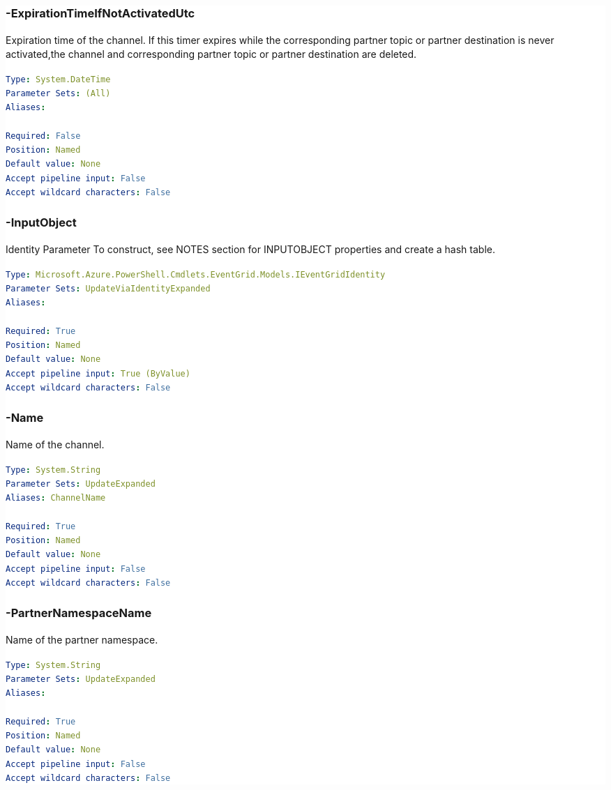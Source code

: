 ### -ExpirationTimeIfNotActivatedUtc
Expiration time of the channel.
If this timer expires while the corresponding partner topic or partner destination is never activated,the channel and corresponding partner topic or partner destination are deleted.

```yaml
Type: System.DateTime
Parameter Sets: (All)
Aliases:

Required: False
Position: Named
Default value: None
Accept pipeline input: False
Accept wildcard characters: False
```

### -InputObject
Identity Parameter
To construct, see NOTES section for INPUTOBJECT properties and create a hash table.

```yaml
Type: Microsoft.Azure.PowerShell.Cmdlets.EventGrid.Models.IEventGridIdentity
Parameter Sets: UpdateViaIdentityExpanded
Aliases:

Required: True
Position: Named
Default value: None
Accept pipeline input: True (ByValue)
Accept wildcard characters: False
```

### -Name
Name of the channel.

```yaml
Type: System.String
Parameter Sets: UpdateExpanded
Aliases: ChannelName

Required: True
Position: Named
Default value: None
Accept pipeline input: False
Accept wildcard characters: False
```

### -PartnerNamespaceName
Name of the partner namespace.

```yaml
Type: System.String
Parameter Sets: UpdateExpanded
Aliases:

Required: True
Position: Named
Default value: None
Accept pipeline input: False
Accept wildcard characters: False
```
